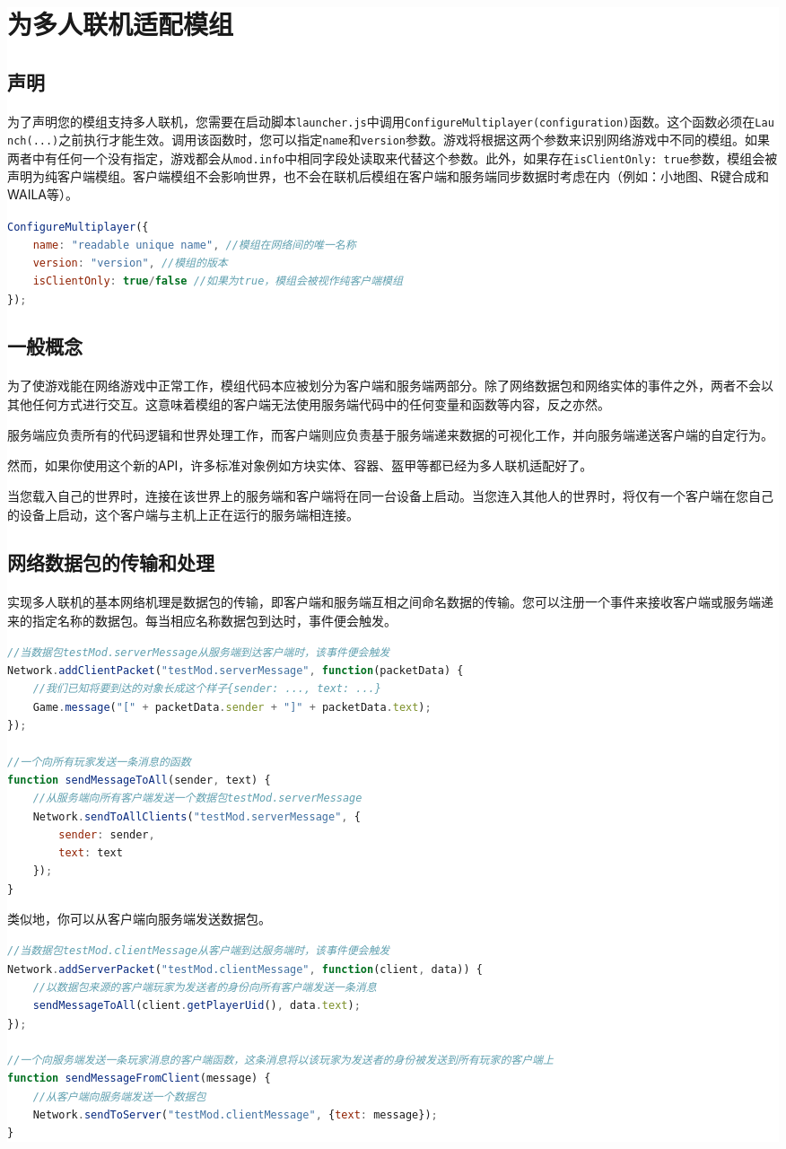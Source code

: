 # 为多人联机适配模组

## 声明

为了声明您的模组支持多人联机，您需要在启动脚本`launcher.js`中调用`ConfigureMultiplayer(configuration)`函数。这个函数必须在`Launch(...)`之前执行才能生效。调用该函数时，您可以指定`name`和`version`参数。游戏将根据这两个参数来识别网络游戏中不同的模组。如果两者中有任何一个没有指定，游戏都会从`mod.info`中相同字段处读取来代替这个参数。此外，如果存在`isClientOnly: true`参数，模组会被声明为纯客户端模组。客户端模组不会影响世界，也不会在联机后模组在客户端和服务端同步数据时考虑在内（例如：小地图、R键合成和WAILA等）。

```js
ConfigureMultiplayer({
    name: "readable unique name", //模组在网络间的唯一名称
    version: "version", //模组的版本
    isClientOnly: true/false //如果为true，模组会被视作纯客户端模组
});
```

## 一般概念

为了使游戏能在网络游戏中正常工作，模组代码本应被划分为客户端和服务端两部分。除了网络数据包和网络实体的事件之外，两者不会以其他任何方式进行交互。这意味着模组的客户端无法使用服务端代码中的任何变量和函数等内容，反之亦然。

服务端应负责所有的代码逻辑和世界处理工作，而客户端则应负责基于服务端递来数据的可视化工作，并向服务端递送客户端的自定行为。

然而，如果你使用这个新的API，许多标准对象例如方块实体、容器、盔甲等都已经为多人联机适配好了。

当您载入自己的世界时，连接在该世界上的服务端和客户端将在同一台设备上启动。当您连入其他人的世界时，将仅有一个客户端在您自己的设备上启动，这个客户端与主机上正在运行的服务端相连接。

## 网络数据包的传输和处理

实现多人联机的基本网络机理是数据包的传输，即客户端和服务端互相之间命名数据的传输。您可以注册一个事件来接收客户端或服务端递来的指定名称的数据包。每当相应名称数据包到达时，事件便会触发。

```js
//当数据包testMod.serverMessage从服务端到达客户端时，该事件便会触发
Network.addClientPacket("testMod.serverMessage", function(packetData) {
    //我们已知将要到达的对象长成这个样子{sender: ..., text: ...}
    Game.message("[" + packetData.sender + "]" + packetData.text);
});

//一个向所有玩家发送一条消息的函数
function sendMessageToAll(sender, text) {
    //从服务端向所有客户端发送一个数据包testMod.serverMessage
    Network.sendToAllClients("testMod.serverMessage", {
        sender: sender,
        text: text
    });
}
```

类似地，你可以从客户端向服务端发送数据包。

```js
//当数据包testMod.clientMessage从客户端到达服务端时，该事件便会触发
Network.addServerPacket("testMod.clientMessage", function(client, data)) {
    //以数据包来源的客户端玩家为发送者的身份向所有客户端发送一条消息
    sendMessageToAll(client.getPlayerUid(), data.text);
});

//一个向服务端发送一条玩家消息的客户端函数，这条消息将以该玩家为发送者的身份被发送到所有玩家的客户端上
function sendMessageFromClient(message) {
    //从客户端向服务端发送一个数据包
    Network.sendToServer("testMod.clientMessage", {text: message});
}
```
